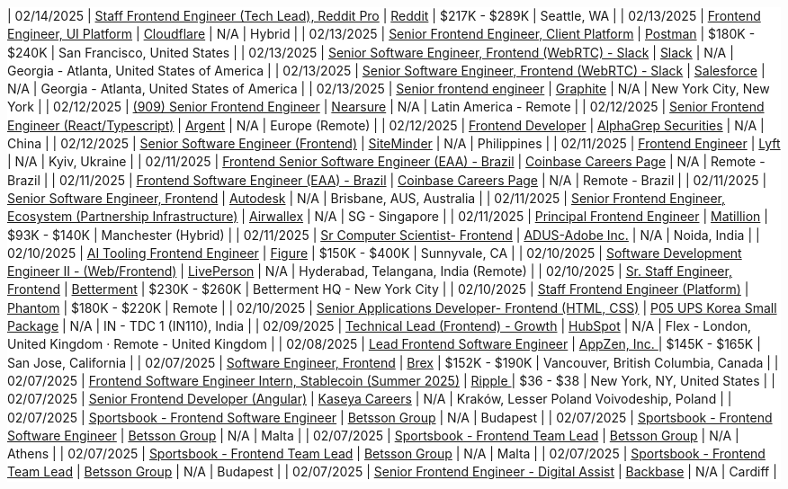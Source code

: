 | 02/14/2025 | [Staff Frontend Engineer (Tech Lead), Reddit Pro](https://algojobs.io/jobs/3165367) | [Reddit](https://algojobs.io/company/reddit/) | $217K - $289K | Seattle, WA |
| 02/13/2025 | [Frontend Engineer, UI Platform](https://algojobs.io/jobs/3151420) | [Cloudflare](https://algojobs.io/company/cloudflare/) | N/A | Hybrid |
| 02/13/2025 | [Senior Frontend Engineer, Client Platform](https://algojobs.io/jobs/3149234) | [Postman](https://algojobs.io/company/postman/) | $180K - $240K | San Francisco, United States |
| 02/13/2025 | [Senior Software Engineer, Frontend (WebRTC) - Slack](https://algojobs.io/jobs/3155083) | [Slack](https://algojobs.io/company/salesforce/) | N/A | Georgia - Atlanta, United States of America |
| 02/13/2025 | [Senior Software Engineer, Frontend (WebRTC) - Slack](https://algojobs.io/jobs/3156850) | [Salesforce](https://algojobs.io/company/salesforce/) | N/A | Georgia - Atlanta, United States of America |
| 02/13/2025 | [Senior frontend engineer](https://algojobs.io/jobs/3152593) | [Graphite](https://algojobs.io/company/graphite/) | N/A | New York City, New York |
| 02/12/2025 | [(909) Senior Frontend Engineer](https://algojobs.io/jobs/3135233) | [Nearsure](https://algojobs.io/company/nearsure/) | N/A | Latin America - Remote |
| 02/12/2025 | [Senior Frontend Engineer (React/Typescript)](https://algojobs.io/jobs/3137710) | [Argent](https://algojobs.io/company/argent/) | N/A | Europe (Remote) |
| 02/12/2025 | [Frontend Developer](https://algojobs.io/jobs/3135958) | [AlphaGrep Securities](https://algojobs.io/company/alphagrepsecurities/) | N/A | China |
| 02/12/2025 | [Senior Software Engineer (Frontend)](https://algojobs.io/jobs/3138149) | [SiteMinder](https://algojobs.io/company/siteminder/) | N/A | Philippines |
| 02/11/2025 | [Frontend Engineer](https://algojobs.io/jobs/3122059) | [Lyft](https://algojobs.io/company/lyft/) | N/A | Kyiv, Ukraine |
| 02/11/2025 | [Frontend Senior Software Engineer (EAA) - Brazil](https://algojobs.io/jobs/3122206) | [Coinbase Careers Page](https://algojobs.io/company/coinbase/) | N/A | Remote - Brazil |
| 02/11/2025 | [Frontend Software Engineer (EAA) - Brazil](https://algojobs.io/jobs/3122208) | [Coinbase Careers Page](https://algojobs.io/company/coinbase/) | N/A | Remote - Brazil |
| 02/11/2025 | [Senior Software Engineer, Frontend](https://algojobs.io/jobs/3128093) | [Autodesk](https://algojobs.io/company/autodesk/) | N/A | Brisbane, AUS, Australia |
| 02/11/2025 | [Senior Frontend Engineer, Ecosystem (Partnership Infrastructure)](https://algojobs.io/jobs/3108874) | [Airwallex](https://algojobs.io/company/airwallex/) | N/A | SG - Singapore |
| 02/11/2025 | [Principal Frontend Engineer](https://algojobs.io/jobs/3120182) | [Matillion](https://algojobs.io/company/matillion/) | $93K - $140K | Manchester (Hybrid) |
| 02/11/2025 | [Sr Computer Scientist- Frontend](https://algojobs.io/jobs/3112149) | [ADUS-Adobe Inc.](https://algojobs.io/company/adobe/) | N/A | Noida, India |
| 02/10/2025 | [AI Tooling Frontend Engineer](https://algojobs.io/jobs/3105808) | [Figure](https://algojobs.io/company/figureai/) | $150K - $400K | Sunnyvale, CA |
| 02/10/2025 | [Software Development Engineer II - (Web/Frontend)](https://algojobs.io/jobs/3106906) | [LivePerson](https://algojobs.io/company/liveperson/) | N/A | Hyderabad, Telangana, India (Remote) |
| 02/10/2025 | [Sr. Staff Engineer, Frontend](https://algojobs.io/jobs/3105950) | [Betterment](https://algojobs.io/company/betterment/) | $230K - $260K | Betterment HQ - New York City |
| 02/10/2025 | [Staff Frontend Engineer (Platform)](https://algojobs.io/jobs/3308496) | [Phantom](https://algojobs.io/company/phantom/) | $180K - $220K | Remote |
| 02/10/2025 | [Senior Applications Developer- Frontend (HTML, CSS)](https://algojobs.io/jobs/3110593) | [P05 UPS Korea Small Package](https://algojobs.io/company/hcmportal/) | N/A | IN - TDC 1 (IN110), India |
| 02/09/2025 | [Technical Lead (Frontend) - Growth](https://algojobs.io/jobs/3098663) | [HubSpot](https://algojobs.io/company/hubspotjobs/) | N/A | Flex - London, United Kingdom · Remote - United Kingdom |
| 02/08/2025 | [Lead Frontend Software Engineer](https://algojobs.io/jobs/3089800) | [AppZen, Inc. ](https://algojobs.io/company/appzen/) | $145K - $165K | San Jose, California |
| 02/07/2025 | [Software Engineer, Frontend](https://algojobs.io/jobs/3091428) | [Brex](https://algojobs.io/company/brex/) | $152K - $190K | Vancouver, British Columbia, Canada |
| 02/07/2025 | [Frontend Software Engineer Intern, Stablecoin (Summer 2025)](https://algojobs.io/jobs/3091482) | [Ripple ](https://algojobs.io/company/ripple/) | $36 - $38 | New York, NY, United States |
| 02/07/2025 | [Senior Frontend Developer (Angular)](https://algojobs.io/jobs/3092032) | [Kaseya Careers](https://algojobs.io/company/kaseya/) | N/A | Kraków, Lesser Poland Voivodeship, Poland |
| 02/07/2025 | [Sportsbook - Frontend Software Engineer](https://algojobs.io/jobs/3092091) | [Betsson Group](https://algojobs.io/company/betsson/) | N/A | Budapest |
| 02/07/2025 | [Sportsbook - Frontend Software Engineer](https://algojobs.io/jobs/3092093) | [Betsson Group](https://algojobs.io/company/betsson/) | N/A | Malta |
| 02/07/2025 | [Sportsbook - Frontend Team Lead](https://algojobs.io/jobs/3092094) | [Betsson Group](https://algojobs.io/company/betsson/) | N/A | Athens |
| 02/07/2025 | [Sportsbook - Frontend Team Lead](https://algojobs.io/jobs/3092097) | [Betsson Group](https://algojobs.io/company/betsson/) | N/A | Malta |
| 02/07/2025 | [Sportsbook - Frontend Team Lead](https://algojobs.io/jobs/3092098) | [Betsson Group](https://algojobs.io/company/betsson/) | N/A | Budapest |
| 02/07/2025 | [Senior Frontend Engineer - Digital Assist](https://algojobs.io/jobs/3091217) | [Backbase](https://algojobs.io/company/workatbackbase/) | N/A | Cardiff |
